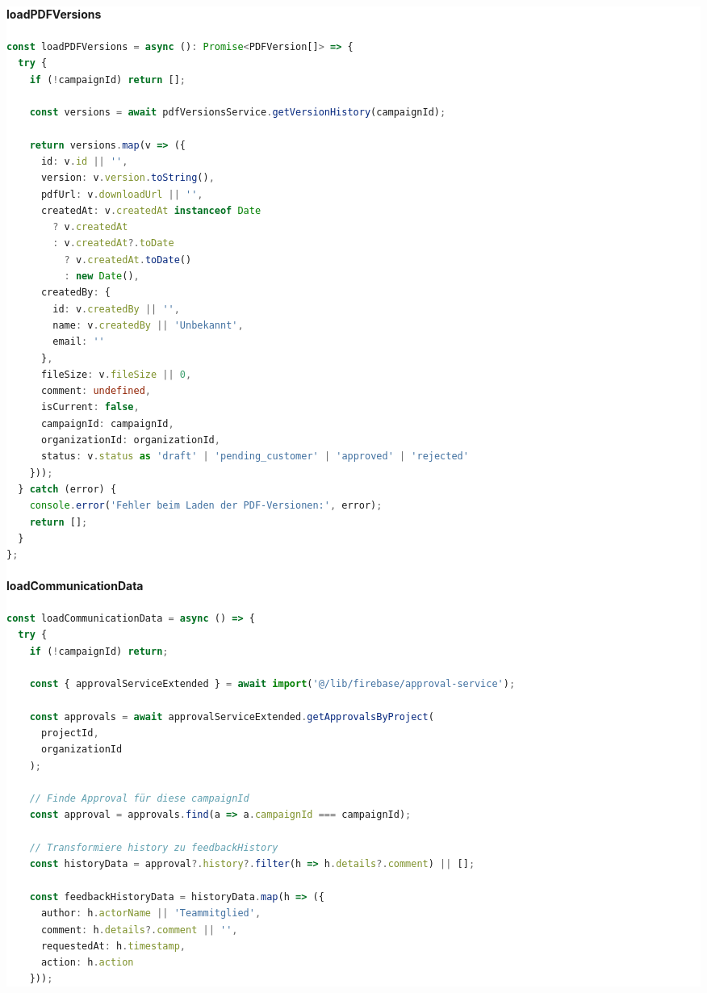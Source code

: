 ```typescript
```

#### loadPDFVersions

```typescript
const loadPDFVersions = async (): Promise<PDFVersion[]> => {
  try {
    if (!campaignId) return [];

    const versions = await pdfVersionsService.getVersionHistory(campaignId);

    return versions.map(v => ({
      id: v.id || '',
      version: v.version.toString(),
      pdfUrl: v.downloadUrl || '',
      createdAt: v.createdAt instanceof Date
        ? v.createdAt
        : v.createdAt?.toDate
          ? v.createdAt.toDate()
          : new Date(),
      createdBy: {
        id: v.createdBy || '',
        name: v.createdBy || 'Unbekannt',
        email: ''
      },
      fileSize: v.fileSize || 0,
      comment: undefined,
      isCurrent: false,
      campaignId: campaignId,
      organizationId: organizationId,
      status: v.status as 'draft' | 'pending_customer' | 'approved' | 'rejected'
    }));
  } catch (error) {
    console.error('Fehler beim Laden der PDF-Versionen:', error);
    return [];
  }
};
```

#### loadCommunicationData

```typescript
const loadCommunicationData = async () => {
  try {
    if (!campaignId) return;

    const { approvalServiceExtended } = await import('@/lib/firebase/approval-service');

    const approvals = await approvalServiceExtended.getApprovalsByProject(
      projectId,
      organizationId
    );

    // Finde Approval für diese campaignId
    const approval = approvals.find(a => a.campaignId === campaignId);

    // Transformiere history zu feedbackHistory
    const historyData = approval?.history?.filter(h => h.details?.comment) || [];

    const feedbackHistoryData = historyData.map(h => ({
      author: h.actorName || 'Teammitglied',
      comment: h.details?.comment || '',
      requestedAt: h.timestamp,
      action: h.action
    }));
```